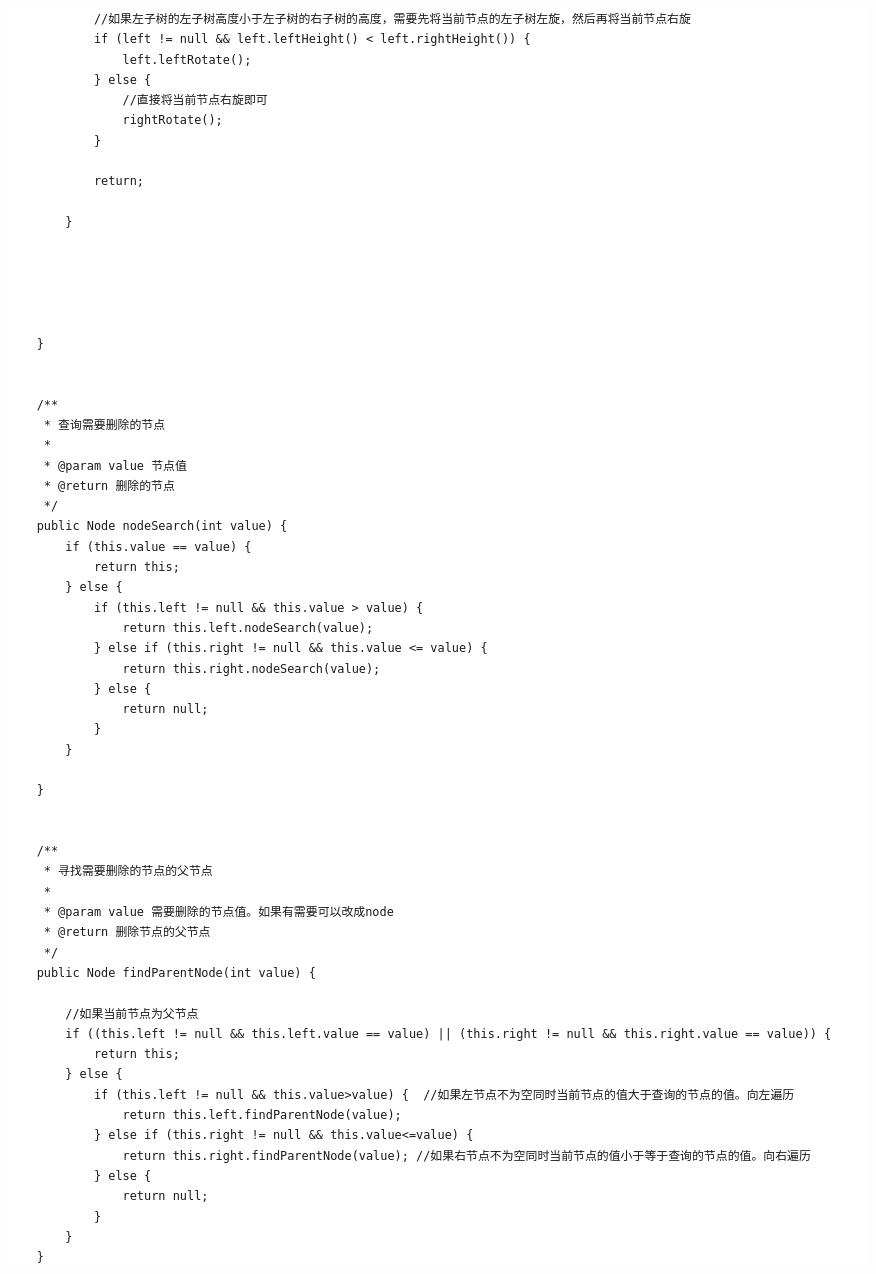 ```
            //如果左子树的左子树高度小于左子树的右子树的高度，需要先将当前节点的左子树左旋，然后再将当前节点右旋
            if (left != null && left.leftHeight() < left.rightHeight()) {
                left.leftRotate();
            } else {
                //直接将当前节点右旋即可
                rightRotate();
            }

            return;

        }





    }


    /**
     * 查询需要删除的节点
     *
     * @param value 节点值
     * @return 删除的节点
     */
    public Node nodeSearch(int value) {
        if (this.value == value) {
            return this;
        } else {
            if (this.left != null && this.value > value) {
                return this.left.nodeSearch(value);
            } else if (this.right != null && this.value <= value) {
                return this.right.nodeSearch(value);
            } else {
                return null;
            }
        }

    }


    /**
     * 寻找需要删除的节点的父节点
     *
     * @param value 需要删除的节点值。如果有需要可以改成node
     * @return 删除节点的父节点
     */
    public Node findParentNode(int value) {

        //如果当前节点为父节点
        if ((this.left != null && this.left.value == value) || (this.right != null && this.right.value == value)) {
            return this;
        } else {
            if (this.left != null && this.value>value) {  //如果左节点不为空同时当前节点的值大于查询的节点的值。向左遍历
                return this.left.findParentNode(value);
            } else if (this.right != null && this.value<=value) {
                return this.right.findParentNode(value); //如果右节点不为空同时当前节点的值小于等于查询的节点的值。向右遍历
            } else {
                return null;
            }
        }
    }
```